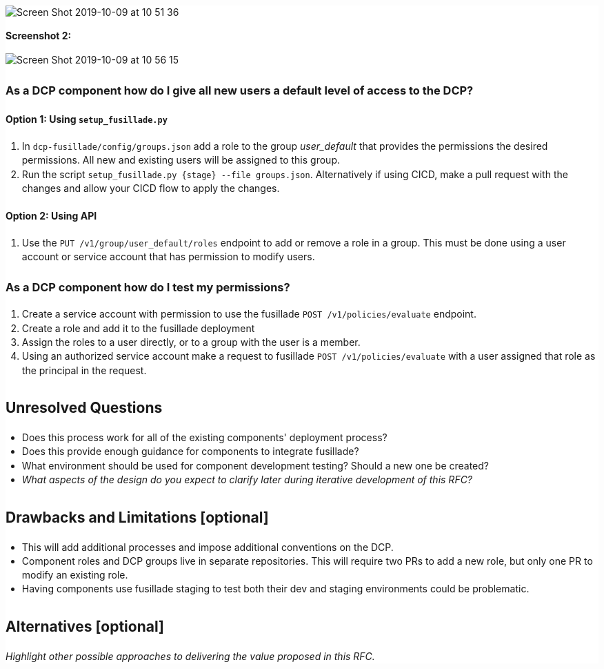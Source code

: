 <img width="925" alt="Screen Shot 2019-10-09 at 10 51 36" src="https://user-images.githubusercontent.com/53452777/66507007-3c03ad00-ea83-11e9-982b-be53b7538f7c.png">

**Screenshot 2:**

<img width="970" alt="Screen Shot 2019-10-09 at 10 56 15" src="https://user-images.githubusercontent.com/53452777/66507118-753c1d00-ea83-11e9-9d29-c96491e84401.png">

### As a DCP component how do I give all new users a default level of access to the DCP?
#### Option 1: Using `setup_fusillade.py`
1. In `dcp-fusillade/config/groups.json` add a role to the group *user_default* that provides the permissions the 
   desired permissions. All new and existing users will be assigned to this group.
1. Run the script `setup_fusillade.py {stage} --file groups.json`. Alternatively if using CICD, make a pull request 
   with the changes and allow your CICD flow to apply the changes.

#### Option 2: Using API
1. Use the `PUT /v1/group/user_default/roles` endpoint to add or remove a role in a group. This must be done using a 
   user account or service account that has permission to modify users.
   
### As a DCP component how do I test my permissions?

1. Create a service account with permission to use the fusillade `POST /v1/policies/evaluate` endpoint.
1. Create a role and add it to the fusillade deployment
1. Assign the roles to a user directly, or to a group with the user is a member.
1. Using an authorized service account make a request to fusillade `POST /v1/policies/evaluate` with a user assigned 
   that role as the principal in the request.

## Unresolved Questions

- Does this process work for all of the existing components' deployment process?
- Does this provide enough guidance for components to integrate fusillade?
- What environment should be used for component development testing? Should a new one be created? 
- *What aspects of the design do you expect to clarify later during iterative development of this RFC?*

## Drawbacks and Limitations [optional]

- This will add additional processes and impose additional conventions on the DCP.
- Component roles and DCP groups live in separate repositories. This will
  require two PRs to add a new role, but only one PR to modify an existing role.
- Having components use fusillade staging to test both their dev and staging
  environments could be problematic.

## Alternatives [optional]

*Highlight other possible approaches to delivering the value proposed in this RFC.*
